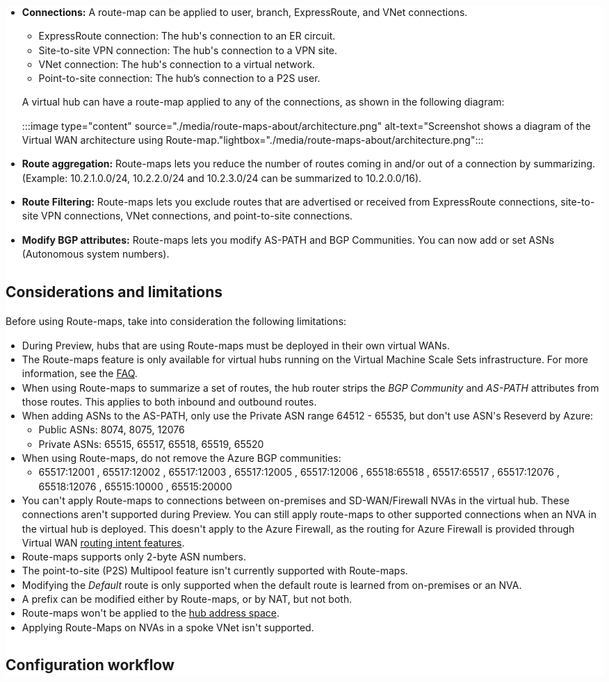 * **Connections:** A route-map can be applied to user, branch, ExpressRoute, and VNet connections.

  * ExpressRoute connection: The hub's connection to an ER circuit.
  * Site-to-site VPN connection: The hub's connection to a VPN site.
  * VNet connection: The hub's connection to a virtual network.
  * Point-to-site connection: The hub’s connection to a P2S user.

   A virtual hub can have a route-map applied to any of the connections, as shown in the following diagram:

   :::image type="content" source="./media/route-maps-about/architecture.png" alt-text="Screenshot shows a diagram of the Virtual WAN architecture using Route-map."lightbox="./media/route-maps-about/architecture.png":::

* **Route aggregation:** Route-maps lets you reduce the number of routes coming in and/or out of a connection by summarizing. (Example: 10.2.1.0.0/24, 10.2.2.0/24 and 10.2.3.0/24 can be summarized to 10.2.0.0/16).
* **Route Filtering:** Route-maps lets you exclude routes that are advertised or received from ExpressRoute connections, site-to-site VPN connections, VNet connections, and point-to-site connections.
* **Modify BGP attributes:** Route-maps lets you modify AS-PATH and BGP Communities. You can now add or set ASNs (Autonomous system numbers).

## Considerations and limitations

Before using Route-maps, take into consideration the following limitations:

* During Preview, hubs that are using Route-maps must be deployed in their own virtual WANs.
* The Route-maps feature is only available for virtual hubs running on the Virtual Machine Scale Sets infrastructure. For more information, see the [FAQ](virtual-wan-faq.md).
* When using Route-maps to summarize a set of routes, the hub router strips the *BGP Community* and *AS-PATH* attributes from those routes. This applies to both inbound and outbound routes.
* When adding ASNs to the AS-PATH, only use the Private ASN range 64512 - 65535, but don't use ASN's Reseverd by Azure:
  * Public ASNs: 8074, 8075, 12076
  * Private ASNs: 65515, 65517, 65518, 65519, 65520
* When using Route-maps, do not remove the Azure BGP communities:
  *  65517:12001 , 65517:12002 , 65517:12003 , 65517:12005 , 65517:12006 , 65518:65518 , 65517:65517 , 65517:12076 , 65518:12076 , 65515:10000 , 65515:20000
* You can't apply Route-maps to connections between on-premises and SD-WAN/Firewall NVAs in the virtual hub. These connections aren't supported during Preview. You can still apply route-maps to other supported connections when an NVA in the virtual hub is deployed. This doesn't apply to the Azure Firewall, as the routing for Azure Firewall is provided through Virtual WAN [routing intent features](how-to-routing-policies.md).
* Route-maps supports only 2-byte ASN numbers.
* The point-to-site (P2S) Multipool feature isn't currently supported with Route-maps.
* Modifying the *Default* route is only supported when the default route is learned from on-premises or an NVA.
* A prefix can be modified either by Route-maps, or by NAT, but not both.
* Route-maps won't be applied to the [hub address space](virtual-wan-site-to-site-portal.md#hub).
* Applying Route-Maps on NVAs in a spoke VNet isn't supported. 

## Configuration workflow
